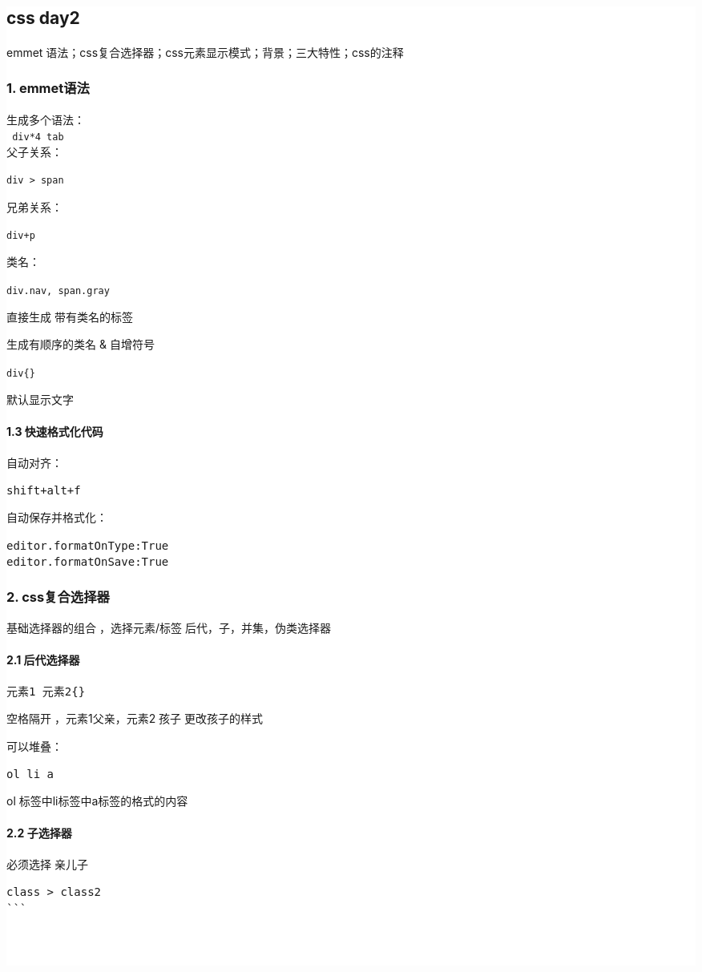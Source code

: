 ## css day2
emmet 语法；css复合选择器；css元素显示模式；背景；三大特性；css的注释  

### 1. emmet语法

生成多个语法：  
``` div*4 tab```  
父子关系：
```
div > span
```
兄弟关系：
```
div+p
```
类名：

```
div.nav, span.gray
```
直接生成 带有类名的标签 

生成有顺序的类名 & 自增符号

```
div{}
```
默认显示文字 

#### 1.3 快速格式化代码
自动对齐：
<pre>shift+alt+f</pre>  
自动保存并格式化：

<pre>
editor.formatOnType:True
editor.formatOnSave:True
</pre>  

### 2. css复合选择器

基础选择器的组合 ，选择元素/标签
后代，子，并集，伪类选择器 

#### 2.1 后代选择器  

<pre>
元素1 元素2{}
</pre>

空格隔开 ，元素1父亲，元素2 孩子
更改孩子的样式

可以堆叠：
<pre>
ol li a
</pre>
ol 标签中li标签中a标签的格式的内容   

#### 2.2 子选择器  

必须选择 亲儿子  
<pre>
class > class2
```